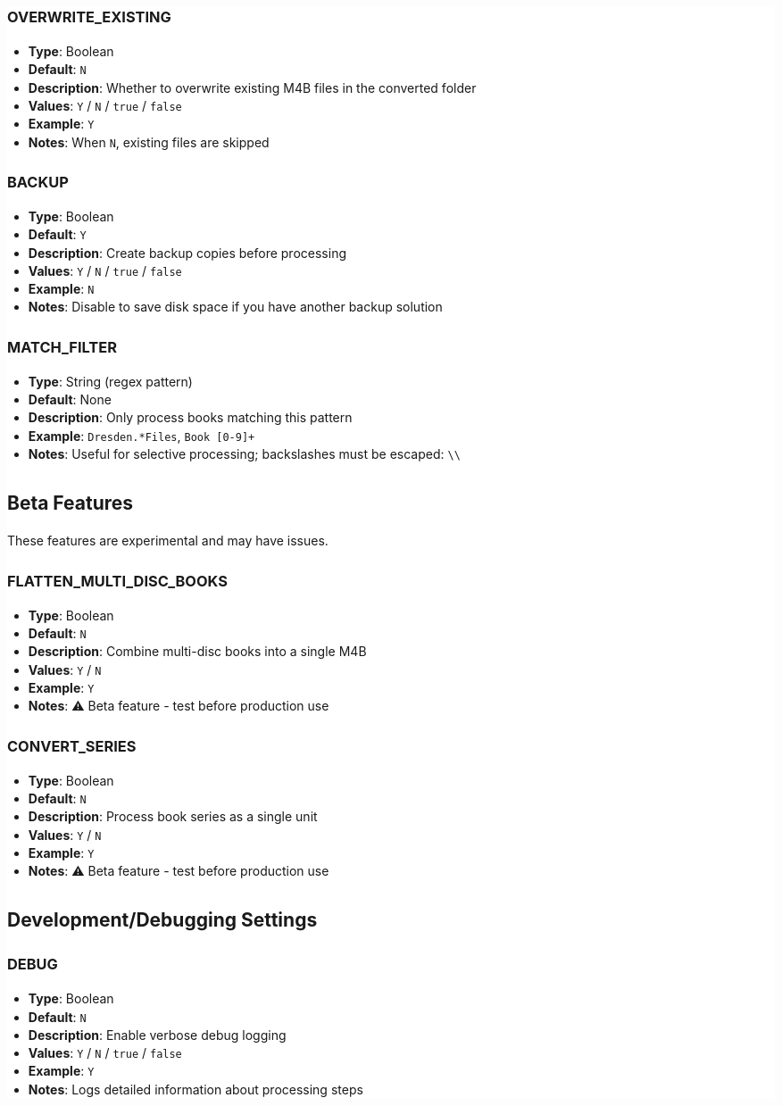 ### OVERWRITE_EXISTING
- **Type**: Boolean
- **Default**: `N`
- **Description**: Whether to overwrite existing M4B files in the converted folder
- **Values**: `Y` / `N` / `true` / `false`
- **Example**: `Y`
- **Notes**: When `N`, existing files are skipped

### BACKUP
- **Type**: Boolean
- **Default**: `Y`
- **Description**: Create backup copies before processing
- **Values**: `Y` / `N` / `true` / `false`
- **Example**: `N`
- **Notes**: Disable to save disk space if you have another backup solution

### MATCH_FILTER
- **Type**: String (regex pattern)
- **Default**: None
- **Description**: Only process books matching this pattern
- **Example**: `Dresden.*Files`, `Book [0-9]+`
- **Notes**: Useful for selective processing; backslashes must be escaped: `\\`

## Beta Features

These features are experimental and may have issues.

### FLATTEN_MULTI_DISC_BOOKS
- **Type**: Boolean
- **Default**: `N`
- **Description**: Combine multi-disc books into a single M4B
- **Values**: `Y` / `N`
- **Example**: `Y`
- **Notes**: ⚠️ Beta feature - test before production use

### CONVERT_SERIES
- **Type**: Boolean
- **Default**: `N`
- **Description**: Process book series as a single unit
- **Values**: `Y` / `N`
- **Example**: `Y`
- **Notes**: ⚠️ Beta feature - test before production use

## Development/Debugging Settings

### DEBUG
- **Type**: Boolean
- **Default**: `N`
- **Description**: Enable verbose debug logging
- **Values**: `Y` / `N` / `true` / `false`
- **Example**: `Y`
- **Notes**: Logs detailed information about processing steps
